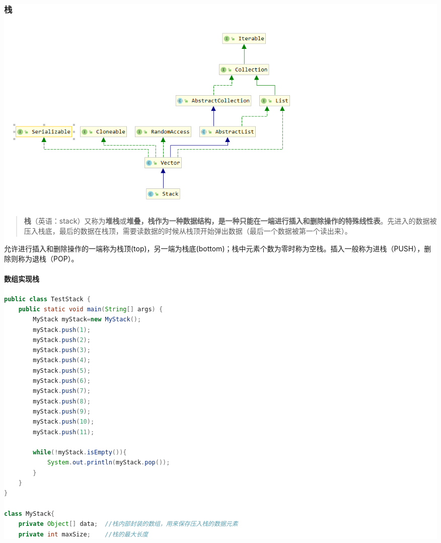 









### 栈

<img src="img_%E7%AE%97%E6%B3%95%E5%92%8C%E6%95%B0%E6%8D%AE%E7%BB%93%E6%9E%84/image-20211114160624460.png" alt="image-20211114160624460" style="zoom:80%;" />

> **栈**（英语：stack）又称为**堆栈**或**堆叠，**栈作为一种数据结构，是一种**只能在一端进行插入和删除操作的特殊线性表**。先进入的数据被压入栈底，最后的数据在栈顶，需要读数据的时候从栈顶开始弹出数据（最后一个数据被第一个读出来）。

允许进行插入和删除操作的一端称为栈顶(top)，另一端为栈底(bottom)；栈中元素个数为零时称为空栈。插入一般称为进栈（PUSH），删除则称为退栈（POP）。

#### 数组实现栈

```java
public class TestStack {
    public static void main(String[] args) {
        MyStack myStack=new MyStack();
        myStack.push(1);
        myStack.push(2);
        myStack.push(3);
        myStack.push(4);
        myStack.push(5);
        myStack.push(6);
        myStack.push(7);
        myStack.push(8);
        myStack.push(9);
        myStack.push(10);
        myStack.push(11);

        while(!myStack.isEmpty()){
            System.out.println(myStack.pop());
        }
    }
}

class MyStack{
    private Object[] data;  //栈内部封装的数组，用来保存压入栈的数据元素
    private int maxSize;    //栈的最大长度
```